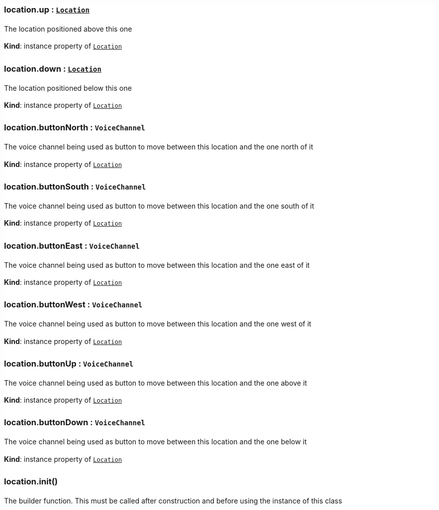 ### location.up : [<code>Location</code>](#Location)
The location positioned above this one

**Kind**: instance property of [<code>Location</code>](#Location)  
<a name="Location+down"></a>

### location.down : [<code>Location</code>](#Location)
The location positioned below this one

**Kind**: instance property of [<code>Location</code>](#Location)  
<a name="Location+buttonNorth"></a>

### location.buttonNorth : <code>VoiceChannel</code>
The voice channel being used as button to move between this location and the one north of it

**Kind**: instance property of [<code>Location</code>](#Location)  
<a name="Location+buttonSouth"></a>

### location.buttonSouth : <code>VoiceChannel</code>
The voice channel being used as button to move between this location and the one south of it

**Kind**: instance property of [<code>Location</code>](#Location)  
<a name="Location+buttonEast"></a>

### location.buttonEast : <code>VoiceChannel</code>
The voice channel being used as button to move between this location and the one east of it

**Kind**: instance property of [<code>Location</code>](#Location)  
<a name="Location+buttonWest"></a>

### location.buttonWest : <code>VoiceChannel</code>
The voice channel being used as button to move between this location and the one west of it

**Kind**: instance property of [<code>Location</code>](#Location)  
<a name="Location+buttonUp"></a>

### location.buttonUp : <code>VoiceChannel</code>
The voice channel being used as button to move between this location and the one above it

**Kind**: instance property of [<code>Location</code>](#Location)  
<a name="Location+buttonDown"></a>

### location.buttonDown : <code>VoiceChannel</code>
The voice channel being used as button to move between this location and the one below it

**Kind**: instance property of [<code>Location</code>](#Location)  
<a name="Location+init"></a>

### location.init()
The builder function. This must be called after construction and before using the instance of this class
